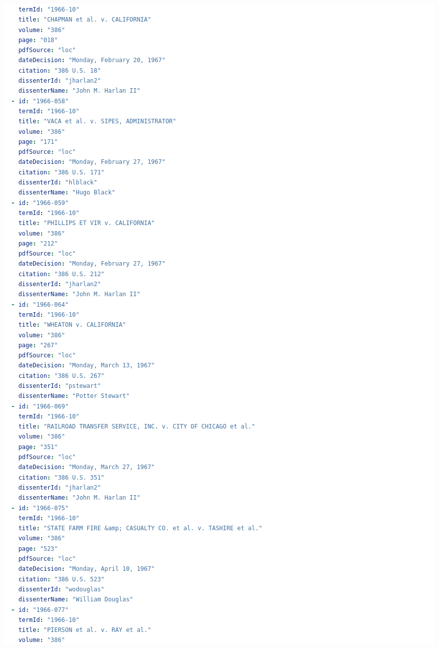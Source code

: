 ```yaml
    termId: "1966-10"
    title: "CHAPMAN et al. v. CALIFORNIA"
    volume: "386"
    page: "018"
    pdfSource: "loc"
    dateDecision: "Monday, February 20, 1967"
    citation: "386 U.S. 18"
    dissenterId: "jharlan2"
    dissenterName: "John M. Harlan II"
  - id: "1966-058"
    termId: "1966-10"
    title: "VACA et al. v. SIPES, ADMINISTRATOR"
    volume: "386"
    page: "171"
    pdfSource: "loc"
    dateDecision: "Monday, February 27, 1967"
    citation: "386 U.S. 171"
    dissenterId: "hlblack"
    dissenterName: "Hugo Black"
  - id: "1966-059"
    termId: "1966-10"
    title: "PHILLIPS ET VIR v. CALIFORNIA"
    volume: "386"
    page: "212"
    pdfSource: "loc"
    dateDecision: "Monday, February 27, 1967"
    citation: "386 U.S. 212"
    dissenterId: "jharlan2"
    dissenterName: "John M. Harlan II"
  - id: "1966-064"
    termId: "1966-10"
    title: "WHEATON v. CALIFORNIA"
    volume: "386"
    page: "267"
    pdfSource: "loc"
    dateDecision: "Monday, March 13, 1967"
    citation: "386 U.S. 267"
    dissenterId: "pstewart"
    dissenterName: "Potter Stewart"
  - id: "1966-069"
    termId: "1966-10"
    title: "RAILROAD TRANSFER SERVICE, INC. v. CITY OF CHICAGO et al."
    volume: "386"
    page: "351"
    pdfSource: "loc"
    dateDecision: "Monday, March 27, 1967"
    citation: "386 U.S. 351"
    dissenterId: "jharlan2"
    dissenterName: "John M. Harlan II"
  - id: "1966-075"
    termId: "1966-10"
    title: "STATE FARM FIRE &amp; CASUALTY CO. et al. v. TASHIRE et al."
    volume: "386"
    page: "523"
    pdfSource: "loc"
    dateDecision: "Monday, April 10, 1967"
    citation: "386 U.S. 523"
    dissenterId: "wodouglas"
    dissenterName: "William Douglas"
  - id: "1966-077"
    termId: "1966-10"
    title: "PIERSON et al. v. RAY et al."
    volume: "386"
```